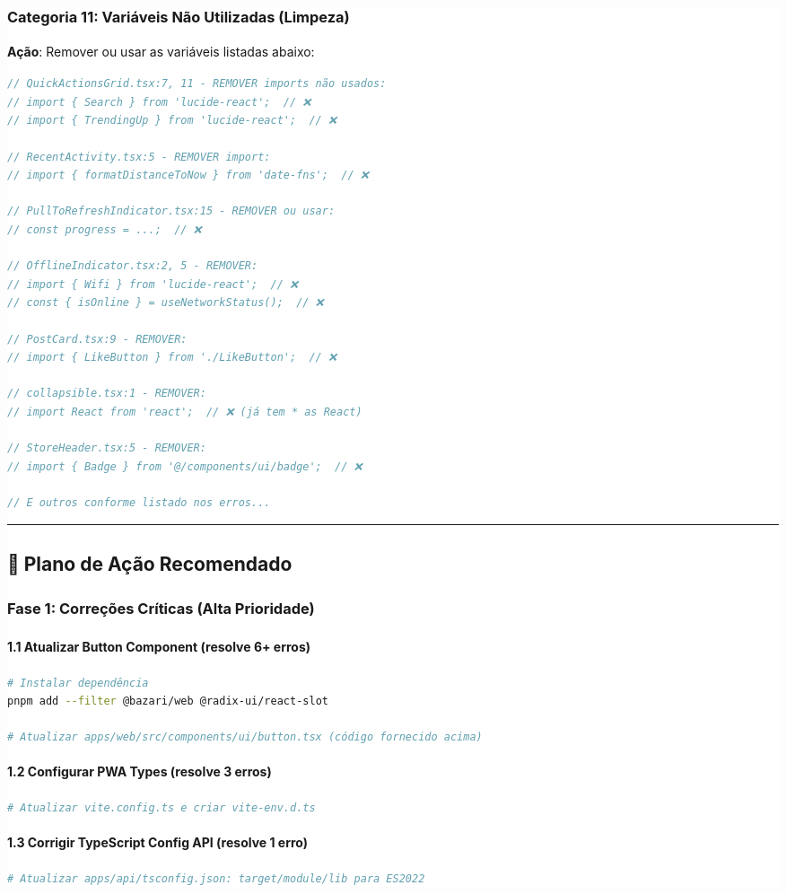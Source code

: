 
### Categoria 11: Variáveis Não Utilizadas (Limpeza)

**Ação**: Remover ou usar as variáveis listadas abaixo:

```typescript
// QuickActionsGrid.tsx:7, 11 - REMOVER imports não usados:
// import { Search } from 'lucide-react';  // ❌
// import { TrendingUp } from 'lucide-react';  // ❌

// RecentActivity.tsx:5 - REMOVER import:
// import { formatDistanceToNow } from 'date-fns';  // ❌

// PullToRefreshIndicator.tsx:15 - REMOVER ou usar:
// const progress = ...;  // ❌

// OfflineIndicator.tsx:2, 5 - REMOVER:
// import { Wifi } from 'lucide-react';  // ❌
// const { isOnline } = useNetworkStatus();  // ❌

// PostCard.tsx:9 - REMOVER:
// import { LikeButton } from './LikeButton';  // ❌

// collapsible.tsx:1 - REMOVER:
// import React from 'react';  // ❌ (já tem * as React)

// StoreHeader.tsx:5 - REMOVER:
// import { Badge } from '@/components/ui/badge';  // ❌

// E outros conforme listado nos erros...
```

---

## 📝 Plano de Ação Recomendado

### Fase 1: Correções Críticas (Alta Prioridade)

#### 1.1 Atualizar Button Component (resolve 6+ erros)
```bash
# Instalar dependência
pnpm add --filter @bazari/web @radix-ui/react-slot

# Atualizar apps/web/src/components/ui/button.tsx (código fornecido acima)
```

#### 1.2 Configurar PWA Types (resolve 3 erros)
```bash
# Atualizar vite.config.ts e criar vite-env.d.ts
```

#### 1.3 Corrigir TypeScript Config API (resolve 1 erro)
```bash
# Atualizar apps/api/tsconfig.json: target/module/lib para ES2022
```
